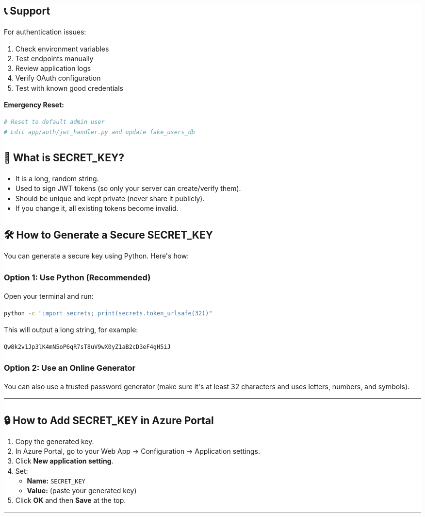 
## 📞 Support

For authentication issues:
1. Check environment variables
2. Test endpoints manually
3. Review application logs
4. Verify OAuth configuration
5. Test with known good credentials

**Emergency Reset:**
```bash
# Reset to default admin user
# Edit app/auth/jwt_handler.py and update fake_users_db
```

## 🔑 **What is SECRET_KEY?**
- It is a long, random string.
- Used to sign JWT tokens (so only your server can create/verify them).
- Should be unique and kept private (never share it publicly).
- If you change it, all existing tokens become invalid.

## 🛠️ **How to Generate a Secure SECRET_KEY**

You can generate a secure key using Python. Here's how:

### **Option 1: Use Python (Recommended)**
Open your terminal and run:
```bash
python -c "import secrets; print(secrets.token_urlsafe(32))"
```
This will output a long string, for example:
```
Qw8k2v1Jp3lK4mN5oP6qR7sT8uV9wX0yZ1aB2cD3eF4gH5iJ
```

### **Option 2: Use an Online Generator**
You can also use a trusted password generator (make sure it's at least 32 characters and uses letters, numbers, and symbols).

---

## 🔒 **How to Add SECRET_KEY in Azure Portal**

1. Copy the generated key.
2. In Azure Portal, go to your Web App → Configuration → Application settings.
3. Click **New application setting**.
4. Set:
   - **Name:** `SECRET_KEY`
   - **Value:** (paste your generated key)
5. Click **OK** and then **Save** at the top.

---